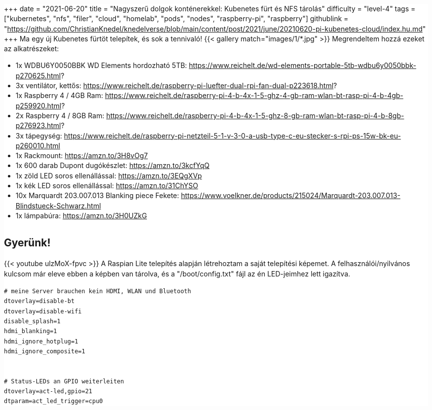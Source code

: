 +++
date = "2021-06-20"
title = "Nagyszerű dolgok konténerekkel: Kubenetes fürt és NFS tárolás"
difficulty = "level-4"
tags = ["kubernetes", "nfs", "filer", "cloud", "homelab", "pods", "nodes", "raspberry-pi", "raspberry"]
githublink = "https://github.com/ChristianKnedel/knedelverse/blob/main/content/post/2021/june/20210620-pi-kubenetes-cloud/index.hu.md"
+++
Ma egy új Kubenetes fürtöt telepítek, és sok a tennivaló!
{{< gallery match="images/1/*.jpg" >}}
Megrendeltem hozzá ezeket az alkatrészeket:
- 1x WDBU6Y0050BBK WD Elements hordozható 5TB: https://www.reichelt.de/wd-elements-portable-5tb-wdbu6y0050bbk-p270625.html?
- 3x ventilátor, kettős: https://www.reichelt.de/raspberry-pi-luefter-dual-rpi-fan-dual-p223618.html?
- 1x Raspberry 4 / 4GB Ram: https://www.reichelt.de/raspberry-pi-4-b-4x-1-5-ghz-4-gb-ram-wlan-bt-rasp-pi-4-b-4gb-p259920.html?
- 2x Raspberry 4 / 8GB Ram: https://www.reichelt.de/raspberry-pi-4-b-4x-1-5-ghz-8-gb-ram-wlan-bt-rasp-pi-4-b-8gb-p276923.html?
- 3x tápegység: https://www.reichelt.de/raspberry-pi-netzteil-5-1-v-3-0-a-usb-type-c-eu-stecker-s-rpi-ps-15w-bk-eu-p260010.html
- 1x Rackmount: https://amzn.to/3H8vOg7
- 1x 600 darab Dupont dugókészlet: https://amzn.to/3kcfYqQ
- 1x zöld LED soros ellenállással: https://amzn.to/3EQgXVp
- 1x kék LED soros ellenállással: https://amzn.to/31ChYSO
- 10x Marquardt 203.007.013 Blanking piece Fekete: https://www.voelkner.de/products/215024/Marquardt-203.007.013-Blindstueck-Schwarz.html
- 1x lámpabúra: https://amzn.to/3H0UZkG
## Gyerünk!

{{< youtube ulzMoX-fpvc >}}
A Raspian Lite telepítés alapján létrehoztam a saját telepítési képemet. A felhasználói/nyilvános kulcsom már eleve ebben a képben van tárolva, és a "/boot/config.txt" fájl az én LED-jeimhez lett igazítva.
```
# meine Server brauchen kein HDMI, WLAN und Bluetooth
dtoverlay=disable-bt
dtoverlay=disable-wifi
disable_splash=1
hdmi_blanking=1
hdmi_ignore_hotplug=1
hdmi_ignore_composite=1
 
 
# Status-LEDs an GPIO weiterleiten
dtoverlay=act-led,gpio=21
dtparam=act_led_trigger=cpu0

```
